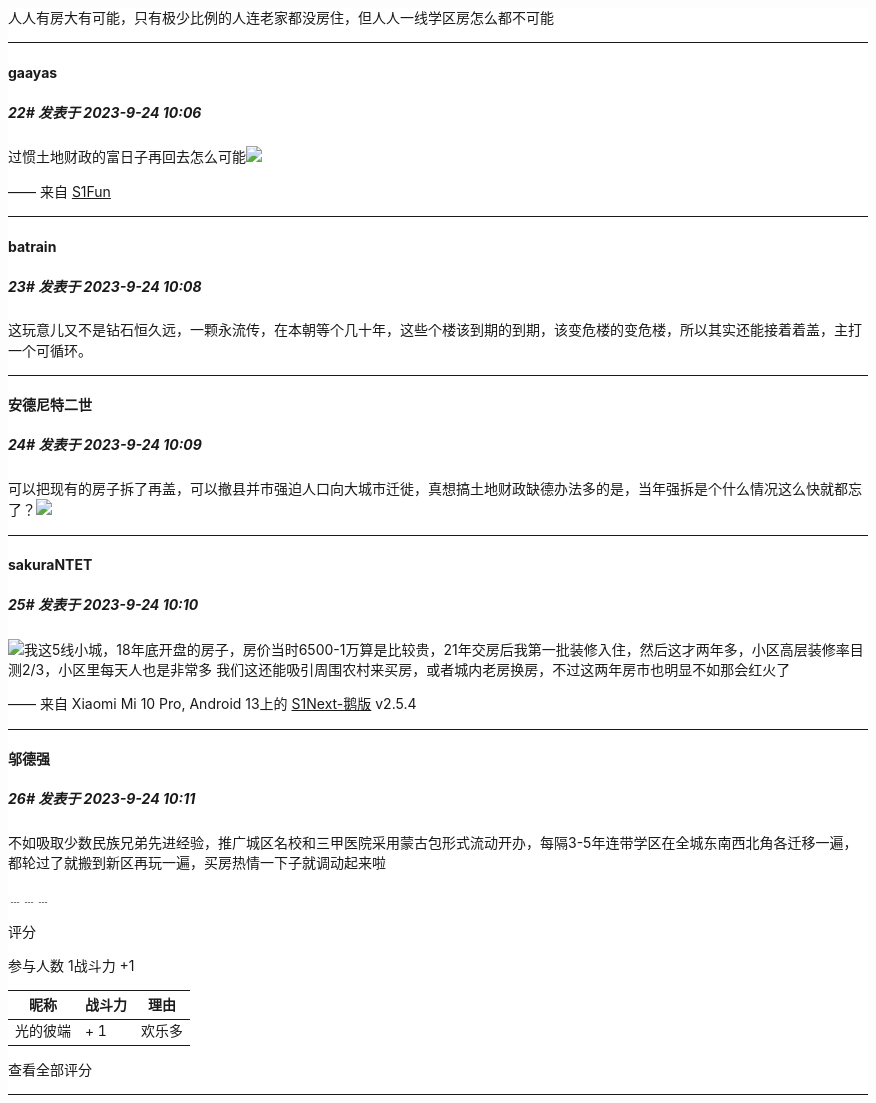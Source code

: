 人人有房大有可能，只有极少比例的人连老家都没房住，但人人一线学区房怎么都不可能

*****

####  gaayas  
##### 22#       发表于 2023-9-24 10:06

过惯土地财政的富日子再回去怎么可能<img src="https://static.saraba1st.com/image/smiley/face2017/008.png" referrerpolicy="no-referrer">

—— 来自 [S1Fun](https://s1fun.koalcat.com)

*****

####  batrain  
##### 23#       发表于 2023-9-24 10:08

这玩意儿又不是钻石恒久远，一颗永流传，在本朝等个几十年，这些个楼该到期的到期，该变危楼的变危楼，所以其实还能接着着盖，主打一个可循环。

*****

####  安德尼特二世  
##### 24#       发表于 2023-9-24 10:09

可以把现有的房子拆了再盖，可以撤县并市强迫人口向大城市迁徙，真想搞土地财政缺德办法多的是，当年强拆是个什么情况这么快就都忘了？<img src="https://static.saraba1st.com/image/smiley/face2017/067.png" referrerpolicy="no-referrer">

*****

####  sakuraNTET  
##### 25#       发表于 2023-9-24 10:10

<img src="https://static.saraba1st.com/image/smiley/face2017/026.png" referrerpolicy="no-referrer">我这5线小城，18年底开盘的房子，房价当时6500-1万算是比较贵，21年交房后我第一批装修入住，然后这才两年多，小区高层装修率目测2/3，小区里每天人也是非常多
我们这还能吸引周围农村来买房，或者城内老房换房，不过这两年房市也明显不如那会红火了

—— 来自 Xiaomi Mi 10 Pro, Android 13上的 [S1Next-鹅版](https://github.com/ykrank/S1-Next/releases) v2.5.4

*****

####  邬德强  
##### 26#       发表于 2023-9-24 10:11

不如吸取少数民族兄弟先进经验，推广城区名校和三甲医院采用蒙古包形式流动开办，每隔3-5年连带学区在全城东南西北角各迁移一遍，都轮过了就搬到新区再玩一遍，买房热情一下子就调动起来啦

﹍﹍﹍

评分

 参与人数 1战斗力 +1

|昵称|战斗力|理由|
|----|---|---|
| 光的彼端| + 1|欢乐多|

查看全部评分

*****
